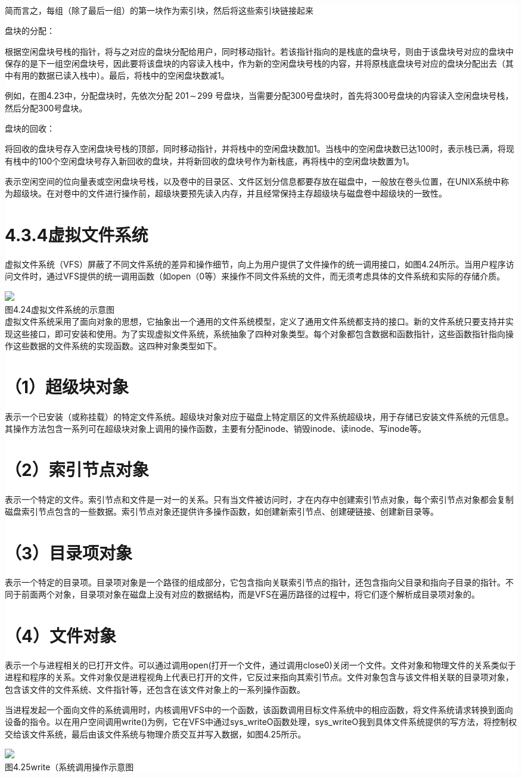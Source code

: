 简而言之，每组（除了最后一组）的第一块作为索引块，然后将这些索引块链接起来  

盘块的分配：  

根据空闲盘块号栈的指针，将与之对应的盘块分配给用户，同时移动指针。若该指针指向的是栈底的盘块号，则由于该盘块号对应的盘块中保存的是下一组空闲盘块号，因此要将该盘块的内容读入栈中，作为新的空闲盘块号栈的内容，并将原栈底盘块号对应的盘块分配出去（其中有用的数据已读入栈中）。最后，将栈中的空闲盘块数减1。  

例如，在图4.23中，分配盘块时，先依次分配 $201\!\sim\!299$ 号盘块，当需要分配300号盘块时，首先将300号盘块的内容读入空闲盘块号栈，然后分配300号盘块。  

盘块的回收：  

将回收的盘块号存入空闲盘块号栈的顶部，同时移动指针，并将栈中的空闲盘块数加1。当栈中的空闲盘块数已达100时，表示栈已满，将现有栈中的100个空闲盘块号存入新回收的盘块，并将新回收的盘块号作为新栈底，再将栈中的空闲盘块数置为1。  

表示空闲空间的位向量表或空闲盘块号栈，以及卷中的目录区、文件区划分信息都要存放在磁盘中，一般放在卷头位置，在UNIX系统中称为超级块。在对卷中的文件进行操作前，超级块要预先读入内存，并且经常保持主存超级块与磁盘卷中超级块的一致性。  

# 4.3.4虚拟文件系统  

虚拟文件系统（VFS）屏蔽了不同文件系统的差异和操作细节，向上为用户提供了文件操作的统一调用接口，如图4.24所示。当用户程序访问文件时，通过VFS提供的统一调用函数（如open（0等）来操作不同文件系统的文件，而无须考虑具体的文件系统和实际的存储介质。  

![](https://cdn-mineru.openxlab.org.cn/model-mineru/prod/f11f48d5a97ebc8b67d6d6cd3c00f5d0c1501f459b1d8a566b733057e6a7a4fe.jpg)  
图4.24虚拟文件系统的示意图  
虚拟文件系统采用了面向对象的思想，它抽象出一个通用的文件系统模型，定义了通用文件系统都支持的接口。新的文件系统只要支持并实现这些接口，即可安装和使用。为了实现虚拟文件系统，系统抽象了四种对象类型。每个对象都包含数据和函数指针，这些函数指针指向操作这些数据的文件系统的实现函数。这四种对象类型如下。  

# （1）超级块对象  

表示一个已安装（或称挂载）的特定文件系统。超级块对象对应于磁盘上特定扇区的文件系统超级块，用于存储已安装文件系统的元信息。其操作方法包含一系列可在超级块对象上调用的操作函数，主要有分配inode、销毁inode、读inode、写inode等。  

# （2）索引节点对象  

表示一个特定的文件。索引节点和文件是一对一的关系。只有当文件被访问时，才在内存中创建索引节点对象，每个索引节点对象都会复制磁盘索引节点包含的一些数据。索引节点对象还提供许多操作函数，如创建新索引节点、创建硬链接、创建新目录等。  

# （3）目录项对象  

表示一个特定的目录项。目录项对象是一个路径的组成部分，它包含指向关联索引节点的指针，还包含指向父目录和指向子目录的指针。不同于前面两个对象，目录项对象在磁盘上没有对应的数据结构，而是VFS在遍历路径的过程中，将它们逐个解析成目录项对象的。  

# （4）文件对象  

表示一个与进程相关的已打开文件。可以通过调用open(打开一个文件，通过调用close0)关闭一个文件。文件对象和物理文件的关系类似于进程和程序的关系。文件对象仅是进程视角上代表已打开的文件，它反过来指向其索引节点。文件对象包含与该文件相关联的目录项对象，包含该文件的文件系统、文件指针等，还包含在该文件对象上的一系列操作函数。  

当进程发起一个面向文件的系统调用时，内核调用VFS中的一个函数，该函数调用目标文件系统中的相应函数，将文件系统请求转换到面向设备的指令。以在用户空间调用write()为例，它在VFS中通过sys_writeO函数处理，sys_writeO我到具体文件系统提供的写方法，将控制权交给该文件系统，最后由该文件系统与物理介质交互并写入数据，如图4.25所示。  

![](https://cdn-mineru.openxlab.org.cn/model-mineru/prod/d284c15b75a406a133532a466740a742df343db72bbdb92ae9c3537a93023937.jpg)  
图4.25write（系统调用操作示意图  
